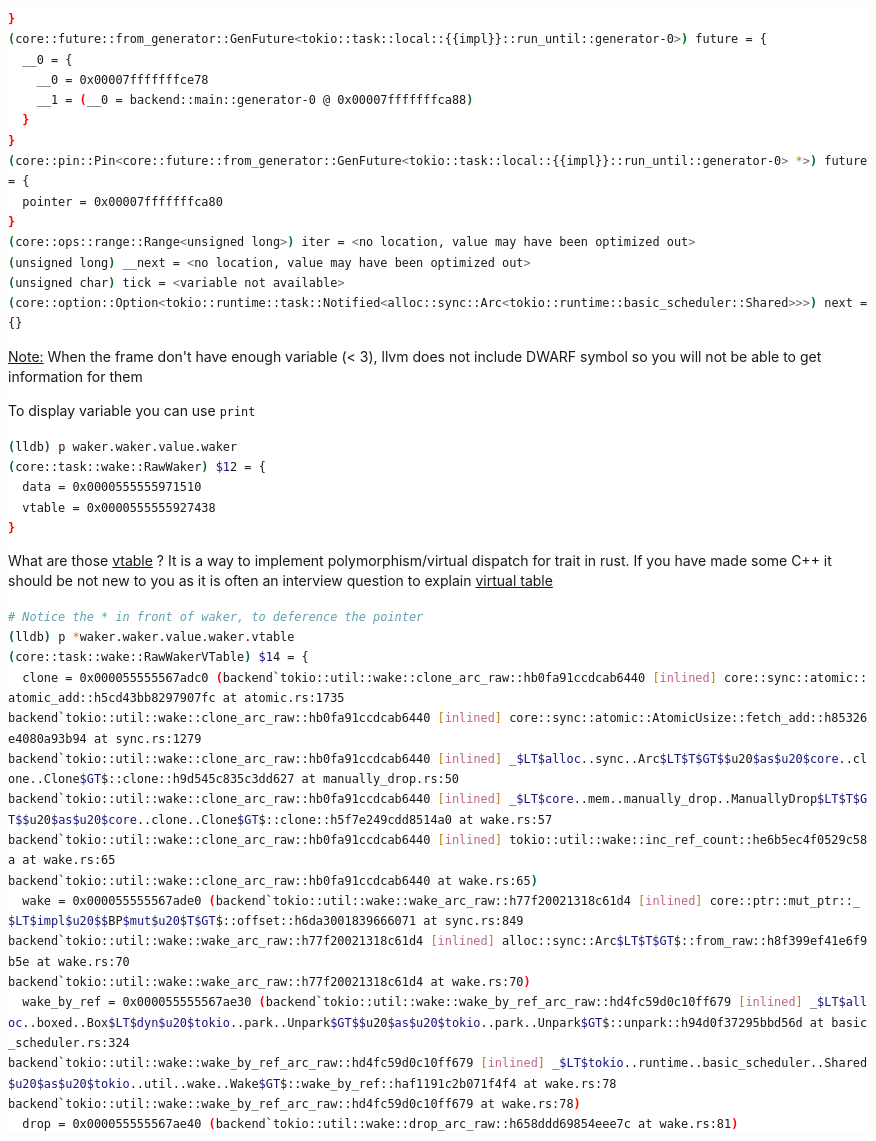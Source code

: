 ```bash
}
(core::future::from_generator::GenFuture<tokio::task::local::{{impl}}::run_until::generator-0>) future = {
  __0 = {
    __0 = 0x00007fffffffce78
    __1 = (__0 = backend::main::generator-0 @ 0x00007fffffffca88)
  }
}
(core::pin::Pin<core::future::from_generator::GenFuture<tokio::task::local::{{impl}}::run_until::generator-0> *>) future = {
  pointer = 0x00007fffffffca80
}
(core::ops::range::Range<unsigned long>) iter = <no location, value may have been optimized out>
(unsigned long) __next = <no location, value may have been optimized out>
(unsigned char) tick = <variable not available>
(core::option::Option<tokio::runtime::task::Notified<alloc::sync::Arc<tokio::runtime::basic_scheduler::Shared>>>) next = {}
```


<ins>Note:</ins> When the frame don't have enough variable (< 3), llvm does not include DWARF symbol so you will not be able to get information for them

To display variable you can use `print`
```bash
(lldb) p waker.waker.value.waker
(core::task::wake::RawWaker) $12 = {
  data = 0x0000555555971510
  vtable = 0x0000555555927438
}
```

What are those [vtable](https://en.wikipedia.org/wiki/Virtual_method_table) ?
It is a way to implement polymorphism/virtual dispatch for trait in rust. If you have made some C++ it should be not new to you as it is often an interview question to explain [virtual table](https://en.wikipedia.org/wiki/Virtual_method_table)

```bash
# Notice the * in front of waker, to deference the pointer
(lldb) p *waker.waker.value.waker.vtable
(core::task::wake::RawWakerVTable) $14 = {
  clone = 0x000055555567adc0 (backend`tokio::util::wake::clone_arc_raw::hb0fa91ccdcab6440 [inlined] core::sync::atomic::atomic_add::h5cd43bb8297907fc at atomic.rs:1735
backend`tokio::util::wake::clone_arc_raw::hb0fa91ccdcab6440 [inlined] core::sync::atomic::AtomicUsize::fetch_add::h85326e4080a93b94 at sync.rs:1279
backend`tokio::util::wake::clone_arc_raw::hb0fa91ccdcab6440 [inlined] _$LT$alloc..sync..Arc$LT$T$GT$$u20$as$u20$core..clone..Clone$GT$::clone::h9d545c835c3dd627 at manually_drop.rs:50
backend`tokio::util::wake::clone_arc_raw::hb0fa91ccdcab6440 [inlined] _$LT$core..mem..manually_drop..ManuallyDrop$LT$T$GT$$u20$as$u20$core..clone..Clone$GT$::clone::h5f7e249cdd8514a0 at wake.rs:57
backend`tokio::util::wake::clone_arc_raw::hb0fa91ccdcab6440 [inlined] tokio::util::wake::inc_ref_count::he6b5ec4f0529c58a at wake.rs:65
backend`tokio::util::wake::clone_arc_raw::hb0fa91ccdcab6440 at wake.rs:65)
  wake = 0x000055555567ade0 (backend`tokio::util::wake::wake_arc_raw::h77f20021318c61d4 [inlined] core::ptr::mut_ptr::_$LT$impl$u20$$BP$mut$u20$T$GT$::offset::h6da3001839666071 at sync.rs:849
backend`tokio::util::wake::wake_arc_raw::h77f20021318c61d4 [inlined] alloc::sync::Arc$LT$T$GT$::from_raw::h8f399ef41e6f9b5e at wake.rs:70
backend`tokio::util::wake::wake_arc_raw::h77f20021318c61d4 at wake.rs:70)
  wake_by_ref = 0x000055555567ae30 (backend`tokio::util::wake::wake_by_ref_arc_raw::hd4fc59d0c10ff679 [inlined] _$LT$alloc..boxed..Box$LT$dyn$u20$tokio..park..Unpark$GT$$u20$as$u20$tokio..park..Unpark$GT$::unpark::h94d0f37295bbd56d at basic_scheduler.rs:324
backend`tokio::util::wake::wake_by_ref_arc_raw::hd4fc59d0c10ff679 [inlined] _$LT$tokio..runtime..basic_scheduler..Shared$u20$as$u20$tokio..util..wake..Wake$GT$::wake_by_ref::haf1191c2b071f4f4 at wake.rs:78
backend`tokio::util::wake::wake_by_ref_arc_raw::hd4fc59d0c10ff679 at wake.rs:78)
  drop = 0x000055555567ae40 (backend`tokio::util::wake::drop_arc_raw::h658ddd69854eee7c at wake.rs:81)
```